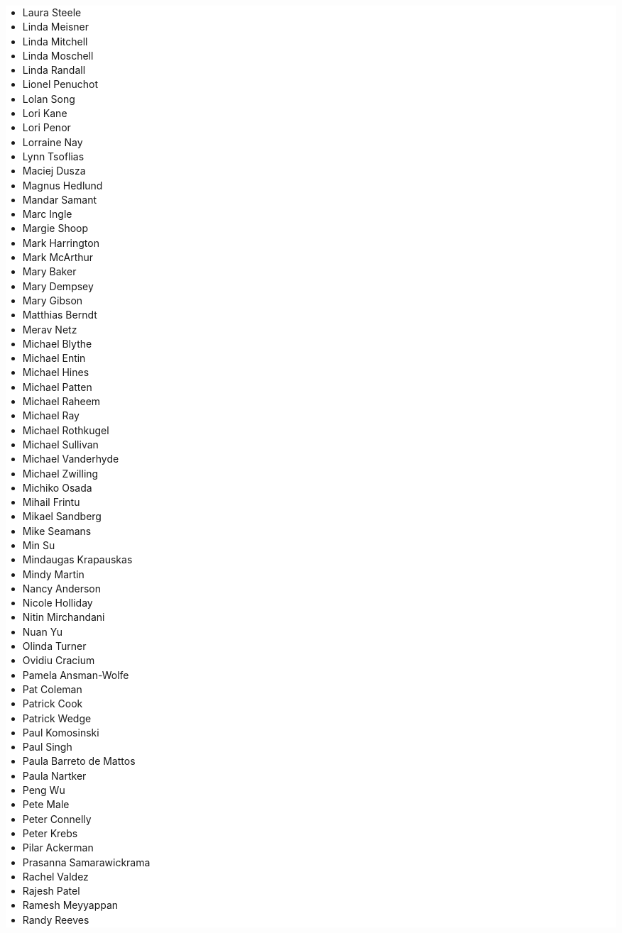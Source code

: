 - Laura Steele
- Linda Meisner
- Linda Mitchell
- Linda Moschell
- Linda Randall
- Lionel Penuchot
- Lolan Song
- Lori Kane
- Lori Penor
- Lorraine Nay
- Lynn Tsoflias
- Maciej Dusza
- Magnus Hedlund
- Mandar Samant
- Marc Ingle
- Margie Shoop
- Mark Harrington
- Mark McArthur
- Mary Baker
- Mary Dempsey
- Mary Gibson
- Matthias Berndt
- Merav Netz
- Michael Blythe
- Michael Entin
- Michael Hines
- Michael Patten
- Michael Raheem
- Michael Ray
- Michael Rothkugel
- Michael Sullivan
- Michael Vanderhyde
- Michael Zwilling
- Michiko Osada
- Mihail Frintu
- Mikael Sandberg
- Mike Seamans
- Min Su
- Mindaugas Krapauskas
- Mindy Martin
- Nancy Anderson
- Nicole Holliday
- Nitin Mirchandani
- Nuan Yu
- Olinda Turner
- Ovidiu Cracium
- Pamela Ansman-Wolfe
- Pat Coleman
- Patrick Cook
- Patrick Wedge
- Paul Komosinski
- Paul Singh
- Paula Barreto de Mattos
- Paula Nartker
- Peng Wu
- Pete Male
- Peter Connelly
- Peter Krebs
- Pilar Ackerman
- Prasanna Samarawickrama
- Rachel Valdez
- Rajesh Patel
- Ramesh Meyyappan
- Randy Reeves